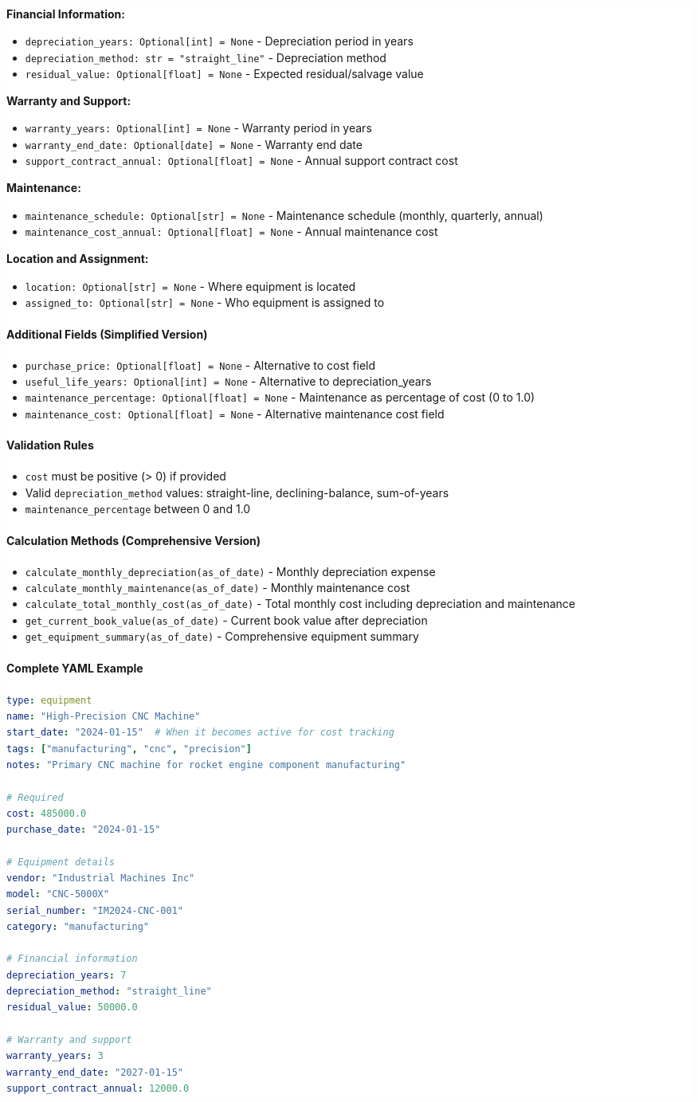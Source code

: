 **Financial Information:**
- `depreciation_years: Optional[int] = None` - Depreciation period in years
- `depreciation_method: str = "straight_line"` - Depreciation method
- `residual_value: Optional[float] = None` - Expected residual/salvage value

**Warranty and Support:**
- `warranty_years: Optional[int] = None` - Warranty period in years
- `warranty_end_date: Optional[date] = None` - Warranty end date
- `support_contract_annual: Optional[float] = None` - Annual support contract cost

**Maintenance:**
- `maintenance_schedule: Optional[str] = None` - Maintenance schedule (monthly, quarterly, annual)
- `maintenance_cost_annual: Optional[float] = None` - Annual maintenance cost

**Location and Assignment:**
- `location: Optional[str] = None` - Where equipment is located
- `assigned_to: Optional[str] = None` - Who equipment is assigned to

#### Additional Fields (Simplified Version)
- `purchase_price: Optional[float] = None` - Alternative to cost field
- `useful_life_years: Optional[int] = None` - Alternative to depreciation_years
- `maintenance_percentage: Optional[float] = None` - Maintenance as percentage of cost (0 to 1.0)
- `maintenance_cost: Optional[float] = None` - Alternative maintenance cost field

#### Validation Rules
- `cost` must be positive (> 0) if provided
- Valid `depreciation_method` values: straight-line, declining-balance, sum-of-years
- `maintenance_percentage` between 0 and 1.0

#### Calculation Methods (Comprehensive Version)
- `calculate_monthly_depreciation(as_of_date)` - Monthly depreciation expense
- `calculate_monthly_maintenance(as_of_date)` - Monthly maintenance cost
- `calculate_total_monthly_cost(as_of_date)` - Total monthly cost including depreciation and maintenance
- `get_current_book_value(as_of_date)` - Current book value after depreciation
- `get_equipment_summary(as_of_date)` - Comprehensive equipment summary

#### Complete YAML Example
```yaml
type: equipment
name: "High-Precision CNC Machine"
start_date: "2024-01-15"  # When it becomes active for cost tracking
tags: ["manufacturing", "cnc", "precision"]
notes: "Primary CNC machine for rocket engine component manufacturing"

# Required
cost: 485000.0
purchase_date: "2024-01-15"

# Equipment details
vendor: "Industrial Machines Inc"
model: "CNC-5000X"
serial_number: "IM2024-CNC-001"
category: "manufacturing"

# Financial information
depreciation_years: 7
depreciation_method: "straight_line"
residual_value: 50000.0

# Warranty and support
warranty_years: 3
warranty_end_date: "2027-01-15"
support_contract_annual: 12000.0

```